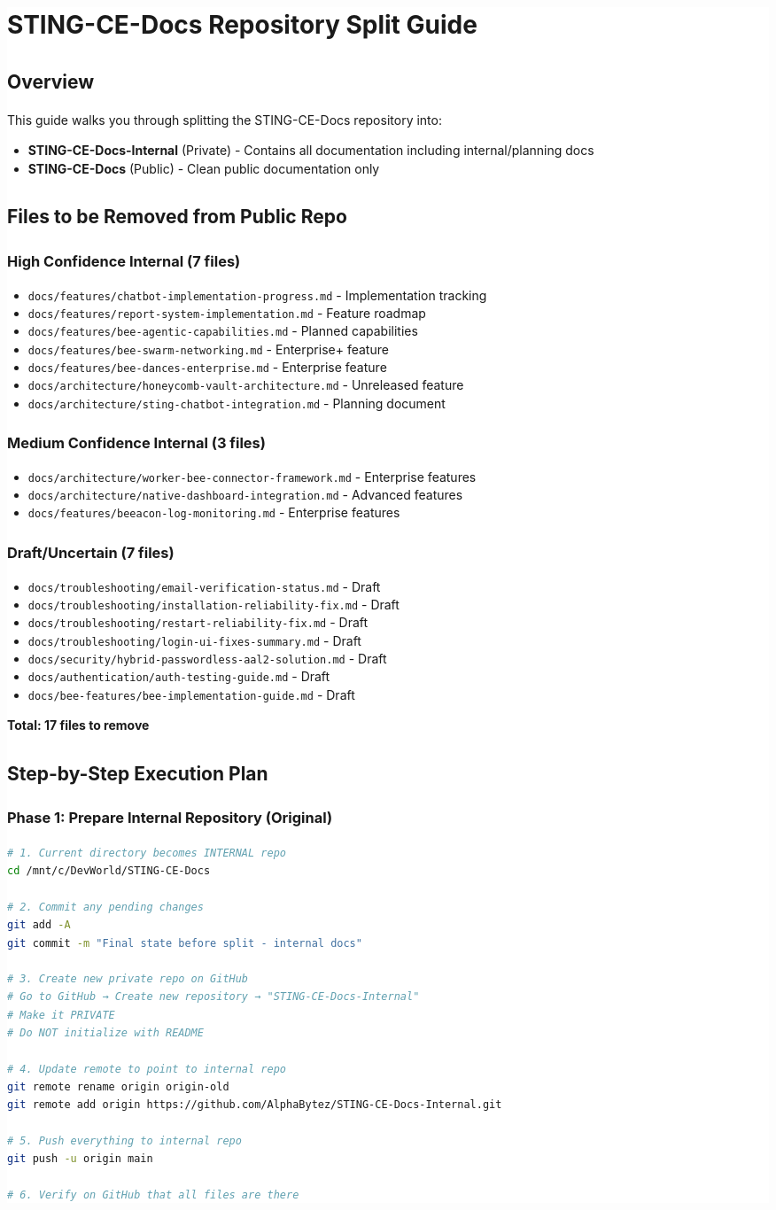 # STING-CE-Docs Repository Split Guide

## Overview

This guide walks you through splitting the STING-CE-Docs repository into:
- **STING-CE-Docs-Internal** (Private) - Contains all documentation including internal/planning docs
- **STING-CE-Docs** (Public) - Clean public documentation only

## Files to be Removed from Public Repo

### High Confidence Internal (7 files)
- `docs/features/chatbot-implementation-progress.md` - Implementation tracking
- `docs/features/report-system-implementation.md` - Feature roadmap
- `docs/features/bee-agentic-capabilities.md` - Planned capabilities
- `docs/features/bee-swarm-networking.md` - Enterprise+ feature
- `docs/features/bee-dances-enterprise.md` - Enterprise feature
- `docs/architecture/honeycomb-vault-architecture.md` - Unreleased feature
- `docs/architecture/sting-chatbot-integration.md` - Planning document

### Medium Confidence Internal (3 files)
- `docs/architecture/worker-bee-connector-framework.md` - Enterprise features
- `docs/architecture/native-dashboard-integration.md` - Advanced features
- `docs/features/beeacon-log-monitoring.md` - Enterprise features

### Draft/Uncertain (7 files)
- `docs/troubleshooting/email-verification-status.md` - Draft
- `docs/troubleshooting/installation-reliability-fix.md` - Draft
- `docs/troubleshooting/restart-reliability-fix.md` - Draft
- `docs/troubleshooting/login-ui-fixes-summary.md` - Draft
- `docs/security/hybrid-passwordless-aal2-solution.md` - Draft
- `docs/authentication/auth-testing-guide.md` - Draft
- `docs/bee-features/bee-implementation-guide.md` - Draft

**Total: 17 files to remove**

## Step-by-Step Execution Plan

### Phase 1: Prepare Internal Repository (Original)

```bash
# 1. Current directory becomes INTERNAL repo
cd /mnt/c/DevWorld/STING-CE-Docs

# 2. Commit any pending changes
git add -A
git commit -m "Final state before split - internal docs"

# 3. Create new private repo on GitHub
# Go to GitHub → Create new repository → "STING-CE-Docs-Internal"
# Make it PRIVATE
# Do NOT initialize with README

# 4. Update remote to point to internal repo
git remote rename origin origin-old
git remote add origin https://github.com/AlphaBytez/STING-CE-Docs-Internal.git

# 5. Push everything to internal repo
git push -u origin main

# 6. Verify on GitHub that all files are there
```